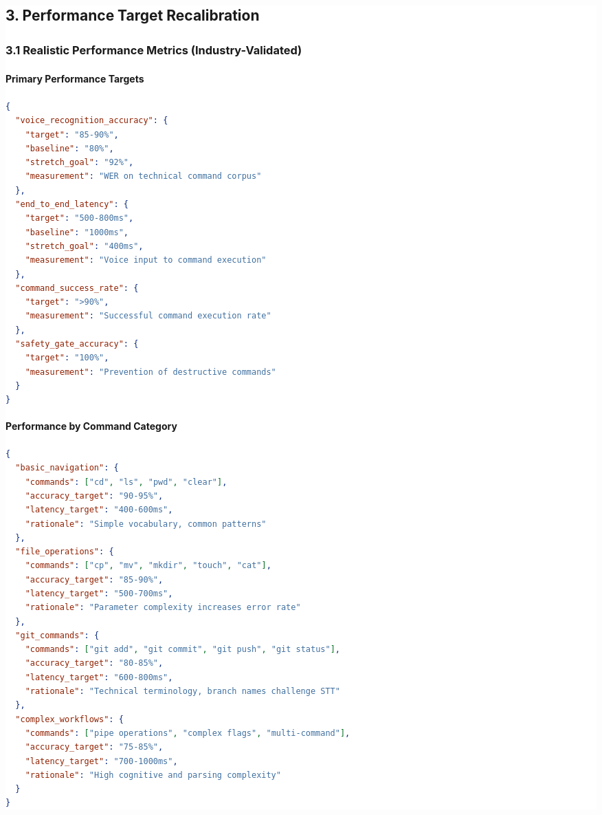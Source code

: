 ## 3. Performance Target Recalibration

### 3.1 Realistic Performance Metrics (Industry-Validated)

#### Primary Performance Targets
```json
{
  "voice_recognition_accuracy": {
    "target": "85-90%",
    "baseline": "80%",
    "stretch_goal": "92%",
    "measurement": "WER on technical command corpus"
  },
  "end_to_end_latency": {
    "target": "500-800ms",
    "baseline": "1000ms", 
    "stretch_goal": "400ms",
    "measurement": "Voice input to command execution"
  },
  "command_success_rate": {
    "target": ">90%",
    "measurement": "Successful command execution rate"
  },
  "safety_gate_accuracy": {
    "target": "100%",
    "measurement": "Prevention of destructive commands"
  }
}
```

#### Performance by Command Category
```json
{
  "basic_navigation": {
    "commands": ["cd", "ls", "pwd", "clear"],
    "accuracy_target": "90-95%",
    "latency_target": "400-600ms",
    "rationale": "Simple vocabulary, common patterns"
  },
  "file_operations": {
    "commands": ["cp", "mv", "mkdir", "touch", "cat"],
    "accuracy_target": "85-90%", 
    "latency_target": "500-700ms",
    "rationale": "Parameter complexity increases error rate"
  },
  "git_commands": {
    "commands": ["git add", "git commit", "git push", "git status"],
    "accuracy_target": "80-85%",
    "latency_target": "600-800ms",
    "rationale": "Technical terminology, branch names challenge STT"
  },
  "complex_workflows": {
    "commands": ["pipe operations", "complex flags", "multi-command"],
    "accuracy_target": "75-85%",
    "latency_target": "700-1000ms",
    "rationale": "High cognitive and parsing complexity"
  }
}
```
